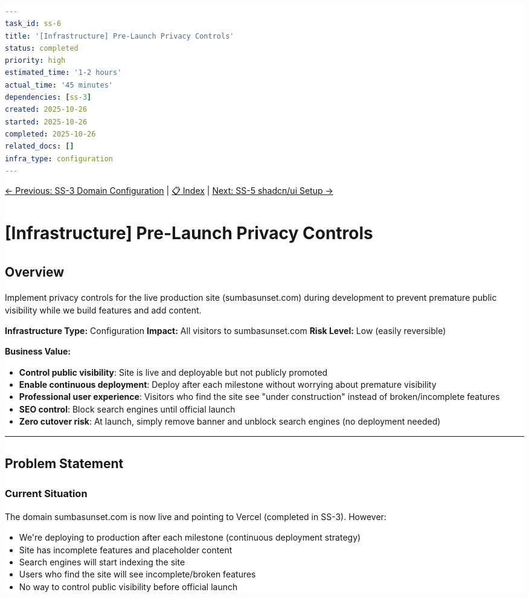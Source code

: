 ```yaml
---
task_id: ss-6
title: '[Infrastructure] Pre-Launch Privacy Controls'
status: completed
priority: high
estimated_time: '1-2 hours'
actual_time: '45 minutes'
dependencies: [ss-3]
created: 2025-10-26
started: 2025-10-26
completed: 2025-10-26
related_docs: []
infra_type: configuration
---
```


[← Previous: SS-3 Domain Configuration](./ss-3-domain-configuration.md) | [📋 Index](./index.md) | [Next: SS-5 shadcn/ui Setup →](./ss-5-shadcn-setup.md)

# [Infrastructure] Pre-Launch Privacy Controls

## Overview

Implement privacy controls for the live production site (sumbasunset.com) during development to prevent premature public visibility while we build features and add content.

**Infrastructure Type:** Configuration
**Impact:** All visitors to sumbasunset.com
**Risk Level:** Low (easily reversible)

**Business Value:**

- **Control public visibility**: Site is live and deployable but not publicly promoted
- **Enable continuous deployment**: Deploy after each milestone without worrying about premature visibility
- **Professional user experience**: Visitors who find the site see "under construction" instead of broken/incomplete features
- **SEO control**: Block search engines until official launch
- **Zero cutover risk**: At launch, simply remove banner and unblock search engines (no deployment needed)

---

## Problem Statement

### Current Situation

The domain sumbasunset.com is now live and pointing to Vercel (completed in SS-3). However:

- We're deploying to production after each milestone (continuous deployment strategy)
- Site has incomplete features and placeholder content
- Search engines will start indexing the site
- Users who find the site will see incomplete/broken features
- No way to control public visibility before official launch

